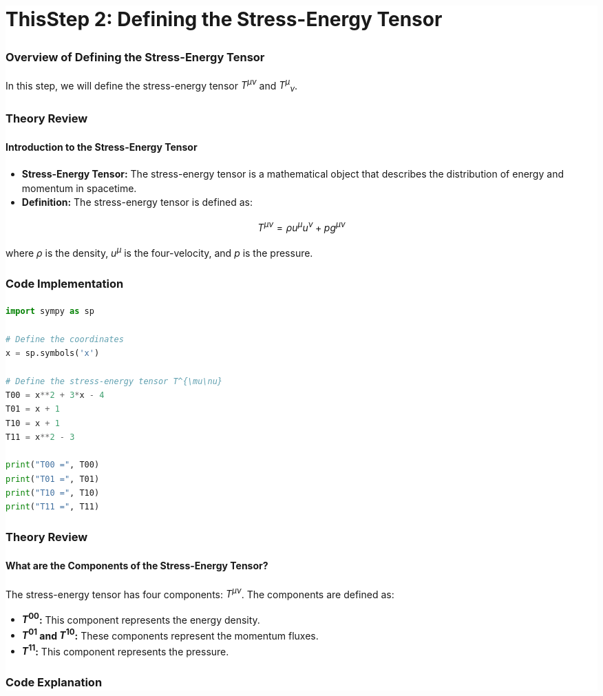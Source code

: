 This**Step 2: Defining the Stress-Energy Tensor**
=============================================

### Overview of Defining the Stress-Energy Tensor

In this step, we will define the stress-energy tensor $T^{\mu\nu}$ and $T^\mu{}_\nu$.

### Theory Review

#### Introduction to the Stress-Energy Tensor

*   **Stress-Energy Tensor:** The stress-energy tensor is a mathematical object that describes the distribution of energy and momentum in spacetime.
*   **Definition:** The stress-energy tensor is defined as:

$$
T^{\mu\nu} = \rho u^\mu u^\nu + p g^{\mu\nu}
$$

where $\rho$ is the density, $u^\mu$ is the four-velocity, and $p$ is the pressure.

### Code Implementation


```python
import sympy as sp

# Define the coordinates
x = sp.symbols('x')

# Define the stress-energy tensor T^{\mu\nu}
T00 = x**2 + 3*x - 4
T01 = x + 1
T10 = x + 1
T11 = x**2 - 3

print("T00 =", T00)
print("T01 =", T01)
print("T10 =", T10)
print("T11 =", T11)
```

### Theory Review

#### What are the Components of the Stress-Energy Tensor?

The stress-energy tensor has four components: $T^{\mu\nu}$. The components are defined as:

*   **$T^{00}$:** This component represents the energy density.
*   **$T^{01}$ and $T^{10}$:** These components represent the momentum fluxes.
*   **$T^{11}$:** This component represents the pressure.

### Code Explanation

